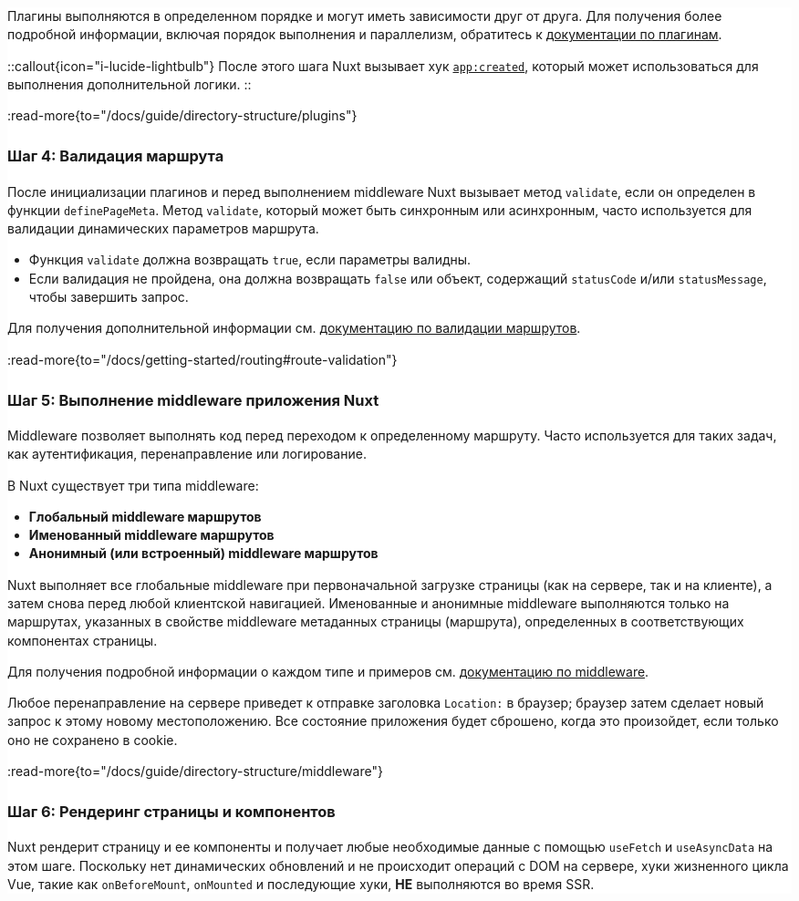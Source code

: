 Плагины выполняются в определенном порядке и могут иметь зависимости друг от друга. Для получения более подробной информации, включая порядок выполнения и параллелизм, обратитесь к [документации по плагинам](/docs/guide/directory-structure/plugins).

::callout{icon="i-lucide-lightbulb"}
После этого шага Nuxt вызывает хук [`app:created`](/docs/api/advanced/hooks#app-hooks-runtime), который может использоваться для выполнения дополнительной логики.
::

:read-more{to="/docs/guide/directory-structure/plugins"}

### Шаг 4: Валидация маршрута

После инициализации плагинов и перед выполнением middleware Nuxt вызывает метод `validate`, если он определен в функции `definePageMeta`. Метод `validate`, который может быть синхронным или асинхронным, часто используется для валидации динамических параметров маршрута.

- Функция `validate` должна возвращать `true`, если параметры валидны.
- Если валидация не пройдена, она должна возвращать `false` или объект, содержащий `statusCode` и/или `statusMessage`, чтобы завершить запрос.

Для получения дополнительной информации см. [документацию по валидации маршрутов](/docs/getting-started/routing#route-validation).

:read-more{to="/docs/getting-started/routing#route-validation"}

### Шаг 5: Выполнение middleware приложения Nuxt

Middleware позволяет выполнять код перед переходом к определенному маршруту. Часто используется для таких задач, как аутентификация, перенаправление или логирование.

В Nuxt существует три типа middleware:
- **Глобальный middleware маршрутов**
- **Именованный middleware маршрутов**
- **Анонимный (или встроенный) middleware маршрутов**

Nuxt выполняет все глобальные middleware при первоначальной загрузке страницы (как на сервере, так и на клиенте), а затем снова перед любой клиентской навигацией. Именованные и анонимные middleware выполняются только на маршрутах, указанных в свойстве middleware метаданных страницы (маршрута), определенных в соответствующих компонентах страницы.

Для получения подробной информации о каждом типе и примеров см. [документацию по middleware](/docs/guide/directory-structure/middleware).

Любое перенаправление на сервере приведет к отправке заголовка `Location:` в браузер; браузер затем сделает новый запрос к этому новому местоположению. Все состояние приложения будет сброшено, когда это произойдет, если только оно не сохранено в cookie.

:read-more{to="/docs/guide/directory-structure/middleware"}

### Шаг 6: Рендеринг страницы и компонентов

Nuxt рендерит страницу и ее компоненты и получает любые необходимые данные с помощью `useFetch` и `useAsyncData` на этом шаге. Поскольку нет динамических обновлений и не происходит операций с DOM на сервере, хуки жизненного цикла Vue, такие как `onBeforeMount`, `onMounted` и последующие хуки, **НЕ** выполняются во время SSR.
